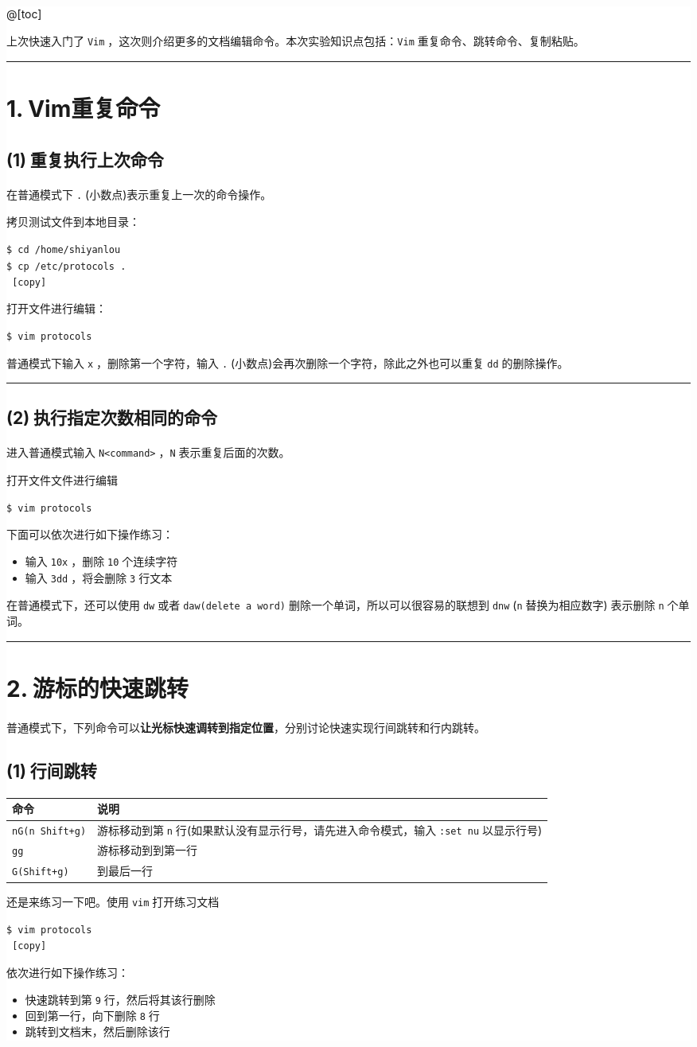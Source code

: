 @[toc]

上次快速入门了 `Vim` ，这次则介绍更多的文档编辑命令。本次实验知识点包括：`Vim` 重复命令、跳转命令、复制粘贴。

---
# 1. Vim重复命令
## (1) 重复执行上次命令
在普通模式下 `.` (小数点)表示重复上一次的命令操作。

拷贝测试文件到本地目录：
```bash
$ cd /home/shiyanlou
$ cp /etc/protocols .
 [copy] 
```
打开文件进行编辑：
```bash
$ vim protocols 
```
普通模式下输入 `x` ，删除第一个字符，输入 `.` (小数点)会再次删除一个字符，除此之外也可以重复 `dd` 的删除操作。

---
## (2) 执行指定次数相同的命令
进入普通模式输入 `N<command>` ，`N` 表示重复后面的次数。

打开文件文件进行编辑
```bash
$ vim protocols
```
下面可以依次进行如下操作练习：
- 输入 `10x` ，删除 `10` 个连续字符
- 输入 `3dd` ，将会删除 `3` 行文本

在普通模式下，还可以使用 `dw` 或者 `daw(delete a word)` 删除一个单词，所以可以很容易的联想到 `dnw` (`n` 替换为相应数字) 表示删除 `n` 个单词。

---
# 2. 游标的快速跳转
普通模式下，下列命令可以**让光标快速调转到指定位置**，分别讨论快速实现行间跳转和行内跳转。

## (1) 行间跳转
 |  命令  |	说明
 |:---|:---|
| `nG(n Shift+g)` | 	游标移动到第 `n` 行(如果默认没有显示行号，请先进入命令模式，输入 `:set nu` 以显示行号) |
| `gg` | 	游标移动到到第一行
| `G(Shift+g)` | 	到最后一行

还是来练习一下吧。使用 `vim` 打开练习文档
```bash
$ vim protocols
 [copy] 
```
依次进行如下操作练习：
- 快速跳转到第 `9` 行，然后将其该行删除
 - 回到第一行，向下删除 `8` 行
 -   跳转到文档末，然后删除该行
